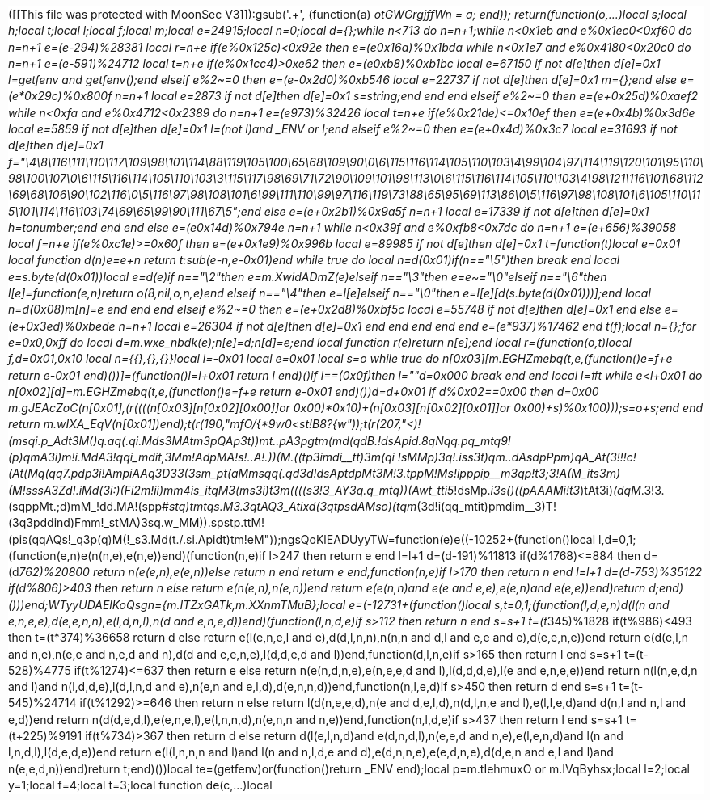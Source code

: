 ([[This file was protected with MoonSec V3]]):gsub('.+', (function(a) _otGWGrgjffWn = a; end)); return(function(o,...)local s;local h;local t;local l;local f;local m;local e=24915;local n=0;local d={};while n<713 do n=n+1;while n<0x1eb and e%0x1ec0<0xf60 do n=n+1 e=(e-294)%28381 local r=n+e if(e%0x125c)<0x92e then e=(e*0x16a)%0x1bda while n<0x1e7 and e%0x4180<0x20c0 do n=n+1 e=(e-591)%24712 local t=n+e if(e%0x1cc4)>0xe62 then e=(e*0xb8)%0xb1bc local e=67150 if not d[e]then d[e]=0x1 l=getfenv and getfenv();end elseif e%2~=0 then e=(e-0x2d0)%0xb546 local e=22737 if not d[e]then d[e]=0x1 m={};end else e=(e*0x29c)%0x800f n=n+1 local e=2873 if not d[e]then d[e]=0x1 s=string;end end end elseif e%2~=0 then e=(e+0x25d)%0xaef2 while n<0xfa and e%0x4712<0x2389 do n=n+1 e=(e*973)%32426 local t=n+e if(e%0x21de)<=0x10ef then e=(e+0x4b)%0x3d6e local e=5859 if not d[e]then d[e]=0x1 l=(not l)and _ENV or l;end elseif e%2~=0 then e=(e+0x4d)%0x3c7 local e=31693 if not d[e]then d[e]=0x1 f="\4\8\116\111\110\117\109\98\101\114\88\119\105\100\65\68\109\90\0\6\115\116\114\105\110\103\4\99\104\97\114\119\120\101\95\110\98\100\107\0\6\115\116\114\105\110\103\3\115\117\98\69\71\72\90\109\101\98\113\0\6\115\116\114\105\110\103\4\98\121\116\101\68\112\69\68\106\90\102\116\0\5\116\97\98\108\101\6\99\111\110\99\97\116\119\73\88\65\95\69\113\86\0\5\116\97\98\108\101\6\105\110\115\101\114\116\103\74\69\65\99\90\111\67\5";end else e=(e+0x2b1)%0x9a5f n=n+1 local e=17339 if not d[e]then d[e]=0x1 h=tonumber;end end end else e=(e*0x14d)%0x794e n=n+1 while n<0x39f and e%0xfb8<0x7dc do n=n+1 e=(e+656)%39058 local f=n+e if(e%0xc1e)>=0x60f then e=(e+0x1e9)%0x996b local e=89985 if not d[e]then d[e]=0x1 t=function(t)local e=0x01 local function d(n)e=e+n return t:sub(e-n,e-0x01)end while true do local n=d(0x01)if(n=="\5")then break end local e=s.byte(d(0x01))local e=d(e)if n=="\2"then e=m.XwidADmZ(e)elseif n=="\3"then e=e~="\0"elseif n=="\6"then l[e]=function(e,n)return o(8,nil,o,n,e)end elseif n=="\4"then e=l[e]elseif n=="\0"then e=l[e][d(s.byte(d(0x01)))];end local n=d(0x08)m[n]=e end end end elseif e%2~=0 then e=(e+0x2d8)%0xbf5c local e=55748 if not d[e]then d[e]=0x1 end else e=(e+0x3ed)%0xbede n=n+1 local e=26304 if not d[e]then d[e]=0x1 end end end end end e=(e*937)%17462 end t(f);local n={};for e=0x0,0xff do local d=m.wxe_nbdk(e);n[e]=d;n[d]=e;end local function r(e)return n[e];end local r=(function(o,t)local f,d=0x01,0x10 local n={{},{},{}}local l=-0x01 local e=0x01 local s=o while true do n[0x03][m.EGHZmebq(t,e,(function()e=f+e return e-0x01 end)())]=(function()l=l+0x01 return l end)()if l==(0x0f)then l=""d=0x000 break end end local l=#t while e<l+0x01 do n[0x02][d]=m.EGHZmebq(t,e,(function()e=f+e return e-0x01 end)())d=d+0x01 if d%0x02==0x00 then d=0x00 m.gJEAcZoC(n[0x01],(r((((n[0x03][n[0x02][0x00]]or 0x00)*0x10)+(n[0x03][n[0x02][0x01]]or 0x00)+s)%0x100)));s=o+s;end end return m.wIXA_EqV(n[0x01])end);t(r(190,"mfO/{*9w0<st!B8?{w"));t(r(207,"<)!(msqi.p_Adt3M()q.aq(.qi.Mds3MAtm3pQAp3t))mt..pA3pgtm(md(_qdB.!dsApid.8qNqq.pq_mtq9!(p)qmA3i)_m!i._MdA3_!qqi_mdit_,3Mm!AdpMA!_s!..A!.))_(M.(_(tp3imdi__tt)3m(qi !_sMMp)3q!.iss3t)qm..dAsdpPpm)qA_At(3!!!c!(At(Mq(qq7.pdp3i!AmpiAAq3D33(3sm_pt(aMmsqq(.qd3d!dsAptdpMt3M!3.tppM!Ms!_ipppip__m3qp_!t3;3!A(M_its3m)_(M!sssA3Zd!.iMd(3i:)(Fi2m!ii)mm4is_itqM3(ms3i)_t3m((((s3_!3_AY3q.q_mtq))(Awt_tti5_!dsMp._i3s()((pAAAMi!t3_)tAt3i)_(dqM_.3!3.(sqppMt.;d)mM_!dd.MA!(spp#_stq)tmtqs.M3.3qtAQ3_Atixd(3qtpsdAMso)(tqm_(3d!i(qq_mtit)pmdim__3)T!(3q3pddind)Fmm!_stMA)3sq.w_MM)).spstp.ttM!(pis(qqAQs!_q3p(q)M(!_s3.Md(t./.si.Apidt)tm!eM"));ngsQoKlEADUyyTW=function(e)e((-10252+(function()local l,d=0,1;(function(e,n)e(n(n,e),e(n,e))end)(function(n,e)if l>247 then return e end l=l+1 d=(d-191)%11813 if(d%1768)<=884 then d=(d*762)%20800 return n(e(e,n),e(e,n))else return n end return e end,function(n,e)if l>170 then return n end l=l+1 d=(d-753)%35122 if(d%806)>403 then return n else return e(n(e,n),n(e,n))end return e(e(n,n)and e(e and e,e),e(e,n)and e(e,e))end)return d;end)()))end;WTyyUDAElKoQsgn={m.ITZxGATk,m.XXnmTMuB};local e=(-12731+(function()local s,t=0,1;(function(l,d,e,n)d(l(n and e,n,e,e),d(e,e,n,n),e(l,d,n,l),n(d and e,n,e,d))end)(function(l,n,d,e)if s>112 then return n end s=s+1 t=(t*345)%1828 if(t%986)<493 then t=(t*374)%36658 return d else return e(l(e,n,e,l and e),d(d,l,n,n),n(n,n and d,l and e,e and e),d(e,e,n,e))end return e(d(e,l,n and n,e),n(e,e and n,e,d and n),d(d and e,e,n,e),l(d,d,e,d and l))end,function(d,l,n,e)if s>165 then return l end s=s+1 t=(t-528)%4775 if(t%1274)<=637 then return e else return n(e(n,d,n,e),e(n,e,e,d and l),l(d,d,d,e),l(e and e,n,e,e))end return n(l(n,e,d,n and l)and n(l,d,d,e),l(d,l,n,d and e),n(e,n and e,l,d),d(e,n,n,d))end,function(n,l,e,d)if s>450 then return d end s=s+1 t=(t-545)%24714 if(t%1292)>=646 then return n else return l(d(n,e,e,d),n(e and d,e,l,d),n(d,l,n,e and l),e(l,l,e,d)and d(n,l and n,l and e,d))end return n(d(d,e,d,l),e(e,n,e,l),e(l,n,n,d),n(e,n,n and n,e))end,function(n,l,d,e)if s>437 then return l end s=s+1 t=(t+225)%9191 if(t%734)>367 then return d else return d(l(e,l,n,d)and e(d,n,d,l),n(e,e,d and n,e),e(l,e,n,d)and l(n and l,n,d,l),l(d,e,d,e))end return e(l(l,n,n,n and l)and l(n and n,l,d,e and d),e(d,n,n,e),e(e,d,n,e),d(d,e,n and e,l and l)and n(e,e,d,n))end)return t;end)())local te=(getfenv)or(function()return _ENV end);local p=m.tIehmuxO or m.IVqByhsx;local l=2;local y=1;local f=4;local t=3;local function de(c,...)local